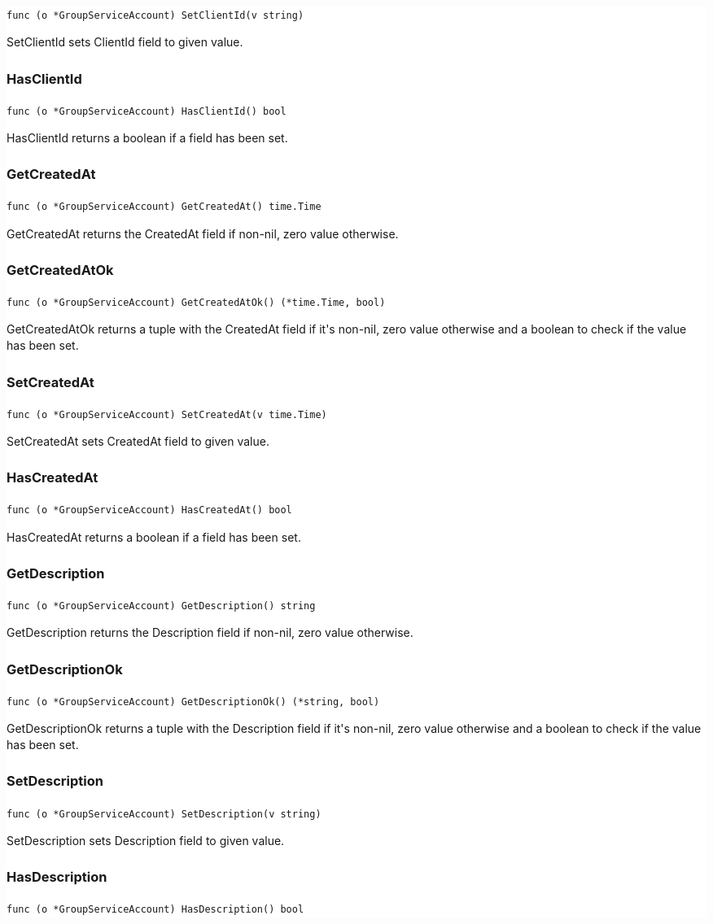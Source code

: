 `func (o *GroupServiceAccount) SetClientId(v string)`

SetClientId sets ClientId field to given value.

### HasClientId

`func (o *GroupServiceAccount) HasClientId() bool`

HasClientId returns a boolean if a field has been set.
### GetCreatedAt

`func (o *GroupServiceAccount) GetCreatedAt() time.Time`

GetCreatedAt returns the CreatedAt field if non-nil, zero value otherwise.

### GetCreatedAtOk

`func (o *GroupServiceAccount) GetCreatedAtOk() (*time.Time, bool)`

GetCreatedAtOk returns a tuple with the CreatedAt field if it's non-nil, zero value otherwise
and a boolean to check if the value has been set.

### SetCreatedAt

`func (o *GroupServiceAccount) SetCreatedAt(v time.Time)`

SetCreatedAt sets CreatedAt field to given value.

### HasCreatedAt

`func (o *GroupServiceAccount) HasCreatedAt() bool`

HasCreatedAt returns a boolean if a field has been set.
### GetDescription

`func (o *GroupServiceAccount) GetDescription() string`

GetDescription returns the Description field if non-nil, zero value otherwise.

### GetDescriptionOk

`func (o *GroupServiceAccount) GetDescriptionOk() (*string, bool)`

GetDescriptionOk returns a tuple with the Description field if it's non-nil, zero value otherwise
and a boolean to check if the value has been set.

### SetDescription

`func (o *GroupServiceAccount) SetDescription(v string)`

SetDescription sets Description field to given value.

### HasDescription

`func (o *GroupServiceAccount) HasDescription() bool`
